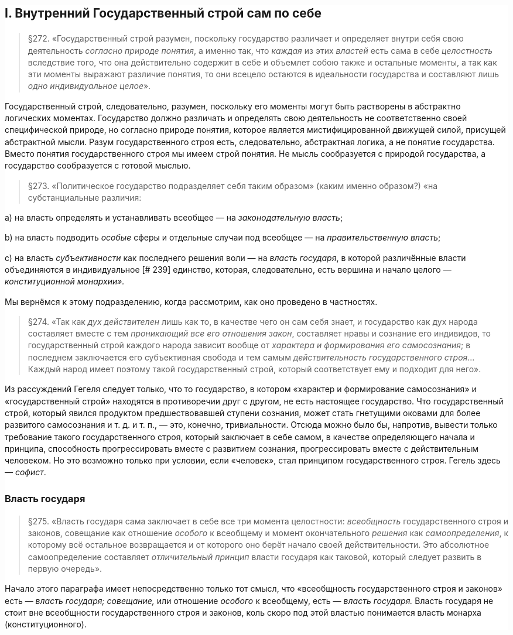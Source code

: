 ## I. Внутренний Государственный строй сам по себе

> §272. «Государственный строй разумен, поскольку государство различает и определяет внутри себя свою деятельность *согласно природе понятия*, а именно так, что *каждая* из этих *властей* есть сама в себе *целостность* вследствие того, что она действительно содержит в себе и объемлет собою также и остальные моменты, а так как эти моменты выражают различие понятия, то они всецело остаются в идеальности государства и составляют лишь *одно индивидуальное целое*».

Государственный строй, следовательно, разумен, поскольку его моменты могут быть растворены в абстрактно логических моментах. Государство должно различать и определять свою деятельность не соответственно своей специфической природе, но согласно природе понятия, которое является мистифицированной движущей силой, присущей абстрактной мысли. Разум государственного строя есть, следовательно, абстрактная логика, а не понятие государства. Вместо понятия государственного строя мы имеем строй понятия. Не мысль сообразуется с природой государства, а государство сообразуется с готовой мыслью.

> §273. «Политическое государство подразделяет себя таким образом» (каким именно образом?) «на субстанциальные различия:

a) на власть определять и устанавливать всеобщее — на *законодательную власть*;

b) на власть подводить *особые* сферы и отдельные случаи под всеобщее — на *правительственную власть*;

c) на власть *субъективности* как последнего решения воли — на *власть государя*, в которой различённые власти объединяются в индивидуальное [# 239] единство, которая, следовательно, есть вершина и начало целого — *конституционной монархии».*

Мы вернёмся к этому подразделению, когда рассмотрим, как оно проведено в частностях.

> §274. «Так как *дух действителен* лишь как то, в качестве чего он сам себя знает, и государство как дух народа составляет вместе с тем *проникающий все его отношения закон*, составляет нравы и сознание его индивидов, то государственный строй каждого народа зависит вообще от *характера и формирования его самосознания*; в последнем заключается его субъективная свобода и тем самым *действительность государственного строя*... Каждый народ имеет поэтому такой государственный строй, который соответствует ему и подходит для него».

Из рассуждений Гегеля следует только, что то государство, в котором «характер и формирование самосознания» и «государственный строй» находятся в противоречии друг с другом, не есть настоящее государство. Что государственный строй, который явился продуктом предшествовавшей ступени сознания, может стать гнетущими оковами для более развитого самосознания и т. д. и т. п., — это, конечно, тривиальности. Отсюда можно было бы, напротив, вывести только требование такого государственного строя, который заключает в себе самом, в качестве определяющего начала и принципа, способность прогрессировать вместе с развитием сознания, прогрессировать вместе с действительным человеком. Но это возможно только при условии, если «человек», стал принципом государственного строя. Гегель здесь — *софист*.

### Власть государя

> §275. «Власть государя сама заключает в себе все три момента целостности: *всеобщность* государственного строя и законов, совещание как отношение *особого* к всеобщему и момент окончательного *решения* как *самоопределения*, к которому всё остальное возвращается и от которого оно берёт начало своей действительности. Это абсолютное самоопределение составляет *отличительный принцип* власти государя как таковой, который следует развить в первую очередь».

Начало этого параграфа имеет непосредственно только тот смысл, что «всеобщность государственного строя и законов» есть — *власть государя; совещание,* или отношение *особого* к всеобщему, есть — *власть государя.* Власть государя не стоит вне всеобщности государственного строя и законов, коль скоро под этой властью понимается власть монарха (конституционного).


[^1r]: самоапология (буквально: речь в защиту алтарей и очагов.
[^2r]: вопрос чести.
[^100]: Маркс имеет в виду свой обширный труд «К критике гегелевской философии права» (незаконченную рукопись этой работы см. в настоящем томе, стр. 219 — 368), который он намеревался подготовить к печати и опубликовать вслед за появившимся в «Deutsch-Französische Jahrbücher» «Введением». Об основных причинах, по которым не было осуществлено это намерение, Маркс так писал в предисловии к «Экономическо-философским рукописям 1844 года»:
[^3r]: существующего положения, существующего порядка.
[^4r]: позорное пятно.
[^5r]: старого порядка.
[^6r]: Игра слов: «*listige* Theorie» («*лукавая* теория») — намёк на протекционистскую агитацию Фридриха Листа.
[^101]: Маркс имеет в виду философа Анахарсиса, скифа по происхождению, которого греки, по свидетельству Диогена Лаэрция, причисляли к группе семи греческих мудрецов.
[^7r]: назавершённого издания сочинений.
[^8r]: посмертно изданные сочинения.
[^9r]: вот в чём вопрос! (Шекспир, «Гамлет».)
[^10r]: на уровне.
[^11r]: на высоте принципов.
[^12r]: применительно к данному лицу.
[^102]: Сентябрьские законы — реакционные законы, изданные французским правительством в сентябре 1835 года; ограничивали деятельность суда присяжных и вводили суровые меры против печати. В отношении печати предусматривалось увеличение денежных залогов для периодических изданий и вводилось тюремное заключение и крупные денежные штрафы за выступления против собственности и существующего государственного строя.
[^13r]: Фридриха-Вильгельма IV.
[^14r]: по преимуществу, в истинном значении слова.
[^15r]: не вовремя.
[^16r]: необходимое условие.
[^91]: Работа Маркса «К критике гегелевской философии права», написанная в Крейцнахе летом 1843 г., сохранилась в виде 39 рукописных листов, пронумерованных Марксом римскими цифрами. Первый лист рукописи до нас не дошёл. В рукописи даётся развёрнутый критический анализ §§261 — 313 работы Гегеля «Основы философии права» («Grundlinien der Philosophie des Rechts»). Эти параграфы относятся к тому разделу книги Гегеля, в котором трактуется вопрос о государстве. О выводах, сделанных Марксом в результате критического анализа взглядов Гегеля, Энгельс писал в статье «Карл Маркс» (1869): «Отправляясь от гегелевской философии права, Маркс пришёл к мнению, что не государство, изображаемое Гегелем «венцом всего здания», а, напротив, «гражданское общество», к которому Гегель относился с таким пренебрежением, является той областью, в которой следует искать ключ к пониманию процесса исторического развития человечества».
[^17r]: необходимое условие.
[^18r]: специфическое различие.
[^92]: Santa casa (святой дом) — так называлось здание инквизиции в Мадриде.
[^19r]: нечто добавочное.
[^20r]: субстанциальную связь.